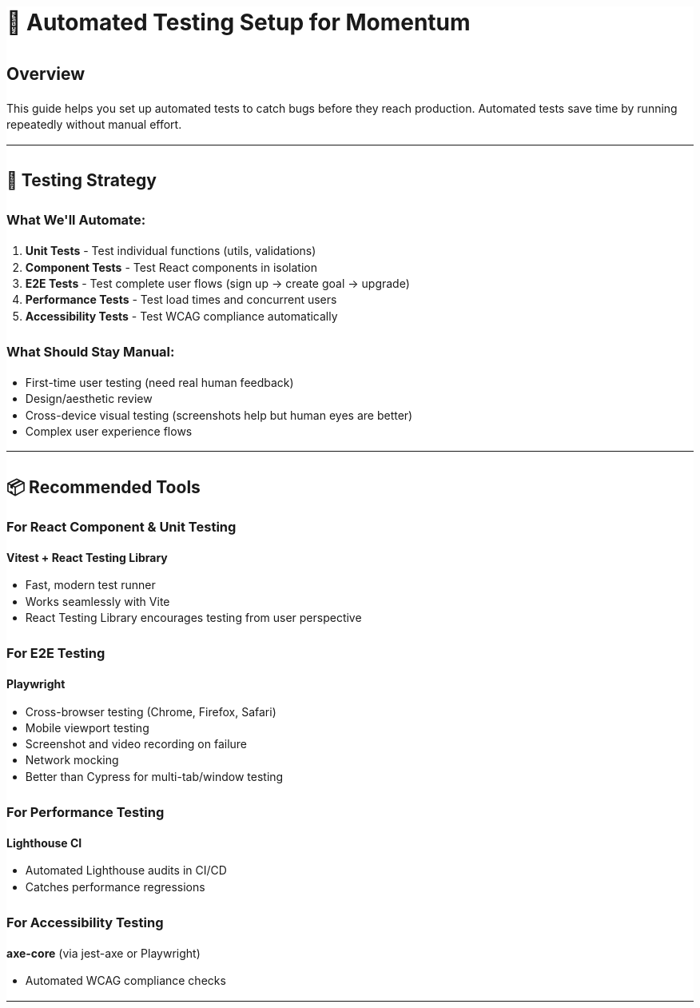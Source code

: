 # 🤖 Automated Testing Setup for Momentum

## Overview
This guide helps you set up automated tests to catch bugs before they reach production. Automated tests save time by running repeatedly without manual effort.

---

## 🎯 Testing Strategy

### What We'll Automate:
1. **Unit Tests** - Test individual functions (utils, validations)
2. **Component Tests** - Test React components in isolation
3. **E2E Tests** - Test complete user flows (sign up → create goal → upgrade)
4. **Performance Tests** - Test load times and concurrent users
5. **Accessibility Tests** - Test WCAG compliance automatically

### What Should Stay Manual:
- First-time user testing (need real human feedback)
- Design/aesthetic review
- Cross-device visual testing (screenshots help but human eyes are better)
- Complex user experience flows

---

## 📦 Recommended Tools

### For React Component & Unit Testing
**Vitest + React Testing Library**
- Fast, modern test runner
- Works seamlessly with Vite
- React Testing Library encourages testing from user perspective

### For E2E Testing
**Playwright**
- Cross-browser testing (Chrome, Firefox, Safari)
- Mobile viewport testing
- Screenshot and video recording on failure
- Network mocking
- Better than Cypress for multi-tab/window testing

### For Performance Testing
**Lighthouse CI**
- Automated Lighthouse audits in CI/CD
- Catches performance regressions

### For Accessibility Testing
**axe-core** (via jest-axe or Playwright)
- Automated WCAG compliance checks

---